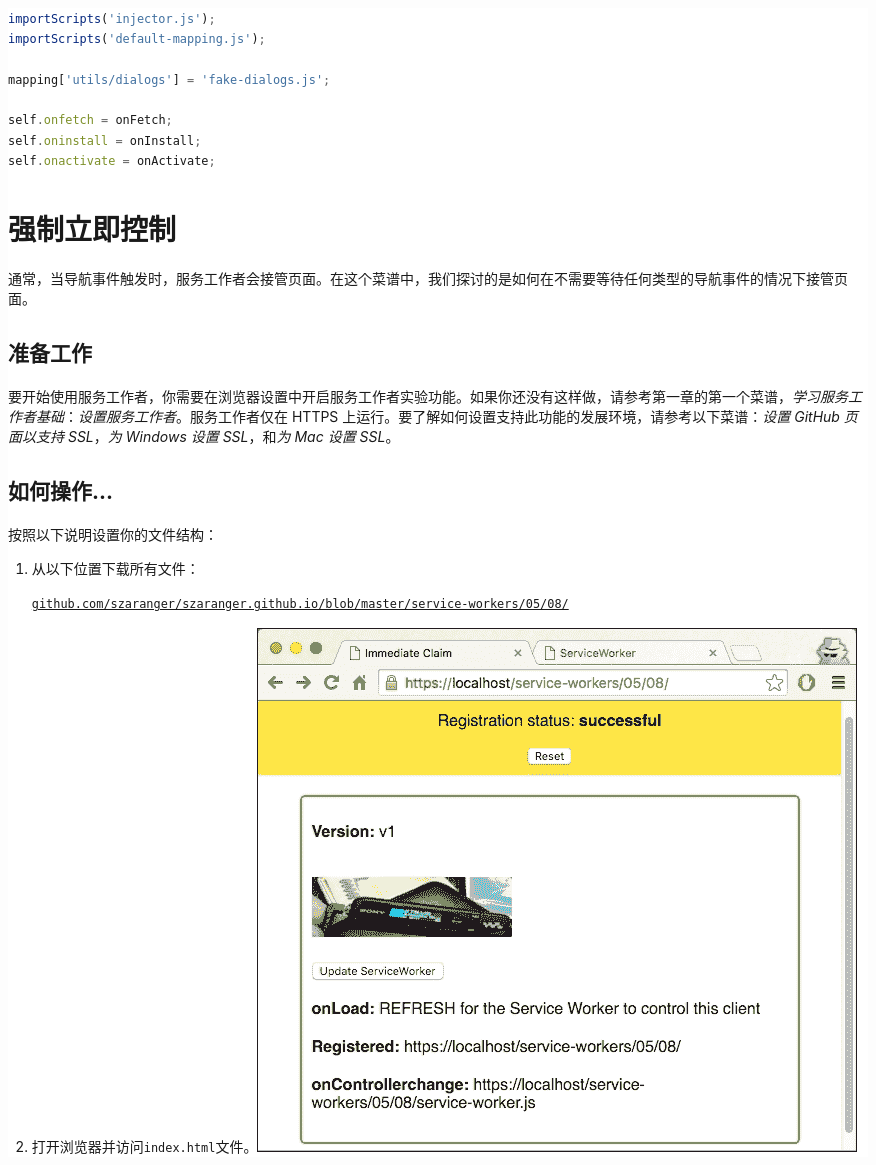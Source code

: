 ```js
importScripts('injector.js');
importScripts('default-mapping.js');

mapping['utils/dialogs'] = 'fake-dialogs.js';

self.onfetch = onFetch;
self.oninstall = onInstall;
self.onactivate = onActivate;
```

# 强制立即控制

通常，当导航事件触发时，服务工作者会接管页面。在这个菜谱中，我们探讨的是如何在不需要等待任何类型的导航事件的情况下接管页面。

## 准备工作

要开始使用服务工作者，你需要在浏览器设置中开启服务工作者实验功能。如果你还没有这样做，请参考第一章的第一个菜谱，*学习服务工作者基础*：*设置服务工作者*。服务工作者仅在 HTTPS 上运行。要了解如何设置支持此功能的发展环境，请参考以下菜谱：*设置 GitHub 页面以支持 SSL*，*为 Windows 设置 SSL*，和*为 Mac 设置 SSL*。

## 如何操作...

按照以下说明设置你的文件结构：

1.  从以下位置下载所有文件：

    [`github.com/szaranger/szaranger.github.io/blob/master/service-workers/05/08/`](https://github.com/szaranger/szaranger.github.io/blob/master/service-workers/05/08/)

1.  打开浏览器并访问`index.html`文件。![如何操作...](img/B05381_05_13.jpg)
